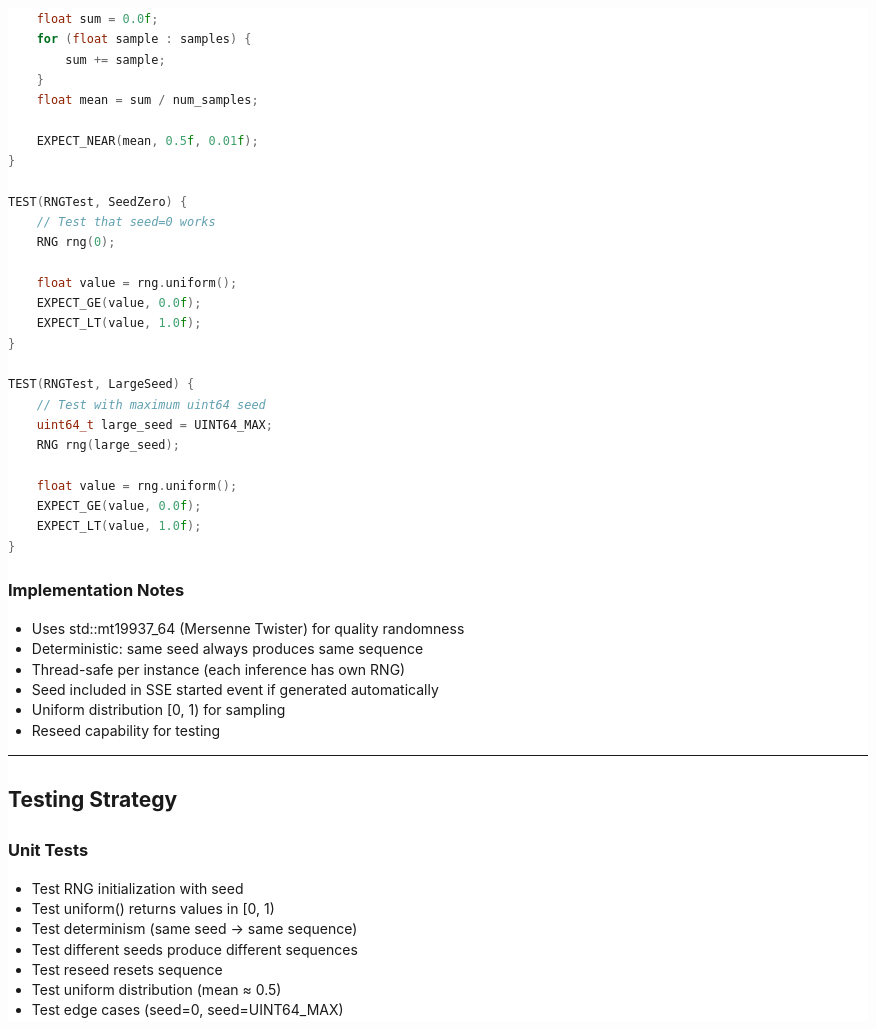 ```cpp
    float sum = 0.0f;
    for (float sample : samples) {
        sum += sample;
    }
    float mean = sum / num_samples;
    
    EXPECT_NEAR(mean, 0.5f, 0.01f);
}

TEST(RNGTest, SeedZero) {
    // Test that seed=0 works
    RNG rng(0);
    
    float value = rng.uniform();
    EXPECT_GE(value, 0.0f);
    EXPECT_LT(value, 1.0f);
}

TEST(RNGTest, LargeSeed) {
    // Test with maximum uint64 seed
    uint64_t large_seed = UINT64_MAX;
    RNG rng(large_seed);
    
    float value = rng.uniform();
    EXPECT_GE(value, 0.0f);
    EXPECT_LT(value, 1.0f);
}
```

### Implementation Notes
- Uses std::mt19937_64 (Mersenne Twister) for quality randomness
- Deterministic: same seed always produces same sequence
- Thread-safe per instance (each inference has own RNG)
- Seed included in SSE started event if generated automatically
- Uniform distribution [0, 1) for sampling
- Reseed capability for testing

---

## Testing Strategy

### Unit Tests
- Test RNG initialization with seed
- Test uniform() returns values in [0, 1)
- Test determinism (same seed → same sequence)
- Test different seeds produce different sequences
- Test reseed resets sequence
- Test uniform distribution (mean ≈ 0.5)
- Test edge cases (seed=0, seed=UINT64_MAX)
